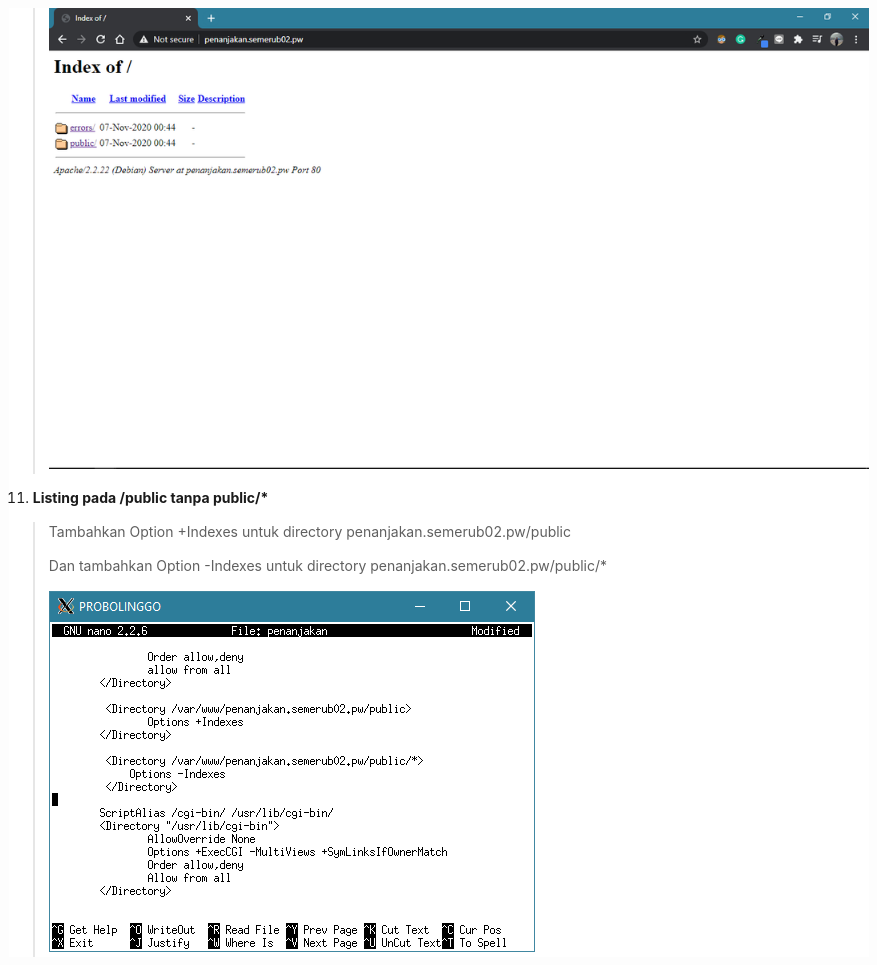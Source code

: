 > ![](media/image22.png)

11. **Listing pada /public tanpa public/\***

> Tambahkan Option +Indexes untuk directory
> penanjakan.semerub02.pw/public
>
> Dan tambahkan Option -Indexes untuk directory
> penanjakan.semerub02.pw/public/\*
>
> ![](media/image17.png)
